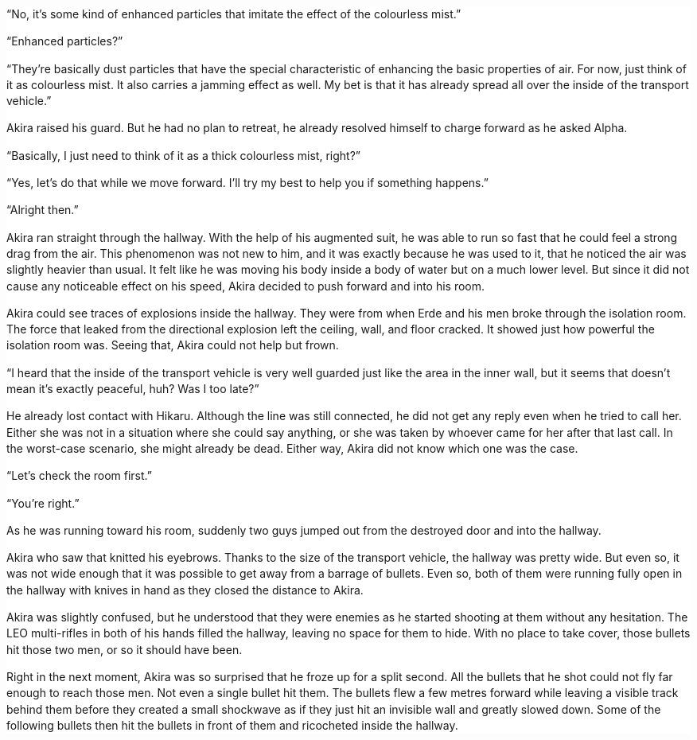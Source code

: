 “No, it’s some kind of enhanced particles that imitate the effect of the colourless mist.”

“Enhanced particles?”

“They’re basically dust particles that have the special characteristic of enhancing the basic properties of air. For now, just think of it as colourless mist. It also carries a jamming effect as well. My bet is that it has already spread all over the inside of the transport vehicle.”

Akira raised his guard. But he had no plan to retreat, he already resolved himself to charge forward as he asked Alpha.

“Basically, I just need to think of it as a thick colourless mist, right?”

“Yes, let’s do that while we move forward. I’ll try my best to help you if something happens.”

“Alright then.”

Akira ran straight through the hallway. With the help of his augmented suit, he was able to run so fast that he could feel a strong drag from the air. This phenomenon was not new to him, and it was exactly because he was used to it, that he noticed the air was slightly heavier than usual. It felt like he was moving his body inside a body of water but on a much lower level. But since it did not cause any noticeable effect on his speed, Akira decided to push forward and into his room.

Akira could see traces of explosions inside the hallway. They were from when Erde and his men broke through the isolation room. The force that leaked from the directional explosion left the ceiling, wall, and floor cracked. It showed just how powerful the isolation room was. Seeing that, Akira could not help but frown.

“I heard that the inside of the transport vehicle is very well guarded just like the area in the inner wall, but it seems that doesn’t mean it’s exactly peaceful, huh? Was I too late?”

He already lost contact with Hikaru. Although the line was still connected, he did not get any reply even when he tried to call her. Either she was not in a situation where she could say anything, or she was taken by whoever came for her after that last call. In the worst-case scenario, she might already be dead. Either way, Akira did not know which one was the case.

“Let’s check the room first.”

“You’re right.”

As he was running toward his room, suddenly two guys jumped out from the destroyed door and into the hallway.

Akira who saw that knitted his eyebrows. Thanks to the size of the transport vehicle, the hallway was pretty wide. But even so, it was not wide enough that it was possible to get away from a barrage of bullets. Even so, both of them were running fully open in the hallway with knives in hand as they closed the distance to Akira.

Akira was slightly confused, but he understood that they were enemies as he started shooting at them without any hesitation. The LEO multi-rifles in both of his hands filled the hallway, leaving no space for them to hide. With no place to take cover, those bullets hit those two men, or so it should have been.

Right in the next moment, Akira was so surprised that he froze up for a split second. All the bullets that he shot could not fly far enough to reach those men. Not even a single bullet hit them. The bullets flew a few metres forward while leaving a visible track behind them before they created a small shockwave as if they just hit an invisible wall and greatly slowed down. Some of the following bullets then hit the bullets in front of them and ricocheted inside the hallway.
